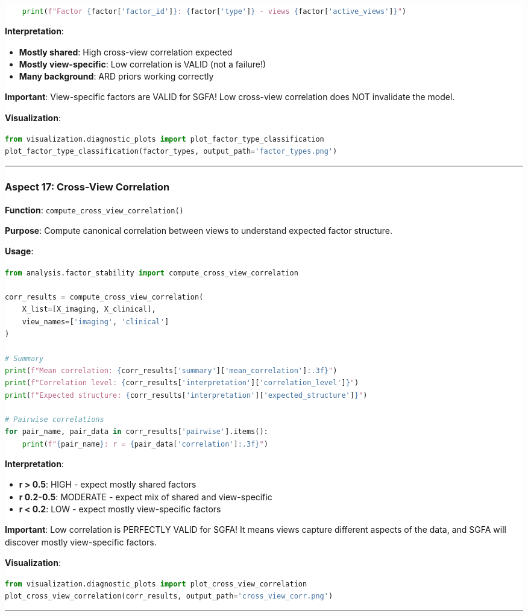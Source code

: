 ```python
    print(f"Factor {factor['factor_id']}: {factor['type']} - views {factor['active_views']}")
```

**Interpretation**:
- **Mostly shared**: High cross-view correlation expected
- **Mostly view-specific**: Low correlation is VALID (not a failure!)
- **Many background**: ARD priors working correctly

**Important**: View-specific factors are VALID for SGFA! Low cross-view correlation does NOT invalidate the model.

**Visualization**:
```python
from visualization.diagnostic_plots import plot_factor_type_classification
plot_factor_type_classification(factor_types, output_path='factor_types.png')
```

---

### Aspect 17: Cross-View Correlation

**Function**: `compute_cross_view_correlation()`

**Purpose**: Compute canonical correlation between views to understand expected factor structure.

**Usage**:
```python
from analysis.factor_stability import compute_cross_view_correlation

corr_results = compute_cross_view_correlation(
    X_list=[X_imaging, X_clinical],
    view_names=['imaging', 'clinical']
)

# Summary
print(f"Mean correlation: {corr_results['summary']['mean_correlation']:.3f}")
print(f"Correlation level: {corr_results['interpretation']['correlation_level']}")
print(f"Expected structure: {corr_results['interpretation']['expected_structure']}")

# Pairwise correlations
for pair_name, pair_data in corr_results['pairwise'].items():
    print(f"{pair_name}: r = {pair_data['correlation']:.3f}")
```

**Interpretation**:
- **r > 0.5**: HIGH - expect mostly shared factors
- **r 0.2-0.5**: MODERATE - expect mix of shared and view-specific
- **r < 0.2**: LOW - expect mostly view-specific factors

**Important**: Low correlation is PERFECTLY VALID for SGFA! It means views capture different aspects of the data, and SGFA will discover mostly view-specific factors.

**Visualization**:
```python
from visualization.diagnostic_plots import plot_cross_view_correlation
plot_cross_view_correlation(corr_results, output_path='cross_view_corr.png')
```

---
